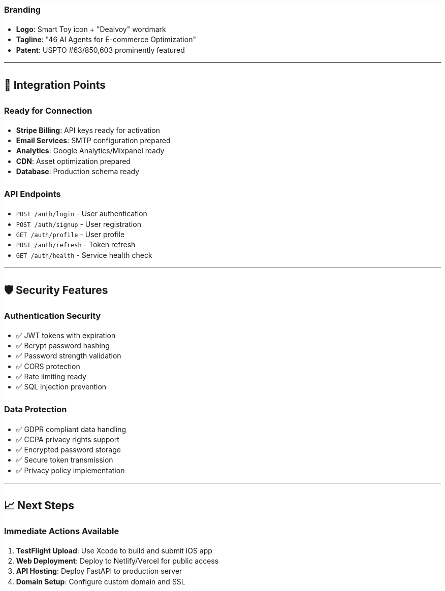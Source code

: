### Branding
- **Logo**: Smart Toy icon + "Dealvoy" wordmark
- **Tagline**: "46 AI Agents for E-commerce Optimization"
- **Patent**: USPTO #63/850,603 prominently featured

---

## 🔗 Integration Points

### Ready for Connection
- **Stripe Billing**: API keys ready for activation
- **Email Services**: SMTP configuration prepared
- **Analytics**: Google Analytics/Mixpanel ready
- **CDN**: Asset optimization prepared
- **Database**: Production schema ready

### API Endpoints
- `POST /auth/login` - User authentication
- `POST /auth/signup` - User registration
- `GET /auth/profile` - User profile
- `POST /auth/refresh` - Token refresh
- `GET /auth/health` - Service health check

---

## 🛡️ Security Features

### Authentication Security
- ✅ JWT tokens with expiration
- ✅ Bcrypt password hashing
- ✅ Password strength validation
- ✅ CORS protection
- ✅ Rate limiting ready
- ✅ SQL injection prevention

### Data Protection
- ✅ GDPR compliant data handling
- ✅ CCPA privacy rights support
- ✅ Encrypted password storage
- ✅ Secure token transmission
- ✅ Privacy policy implementation

---

## 📈 Next Steps

### Immediate Actions Available
1. **TestFlight Upload**: Use Xcode to build and submit iOS app
2. **Web Deployment**: Deploy to Netlify/Vercel for public access
3. **API Hosting**: Deploy FastAPI to production server
4. **Domain Setup**: Configure custom domain and SSL
